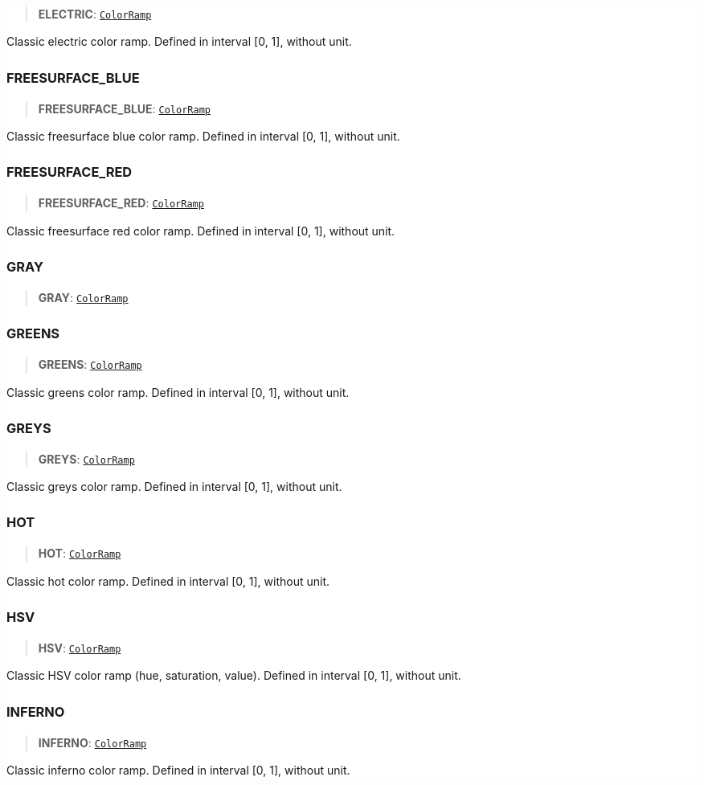 > **ELECTRIC**: [`ColorRamp`](../classes/ColorRamp.md)

Classic electric color ramp.
Defined in interval [0, 1], without unit.

### FREESURFACE\_BLUE

> **FREESURFACE\_BLUE**: [`ColorRamp`](../classes/ColorRamp.md)

Classic freesurface blue color ramp.
Defined in interval [0, 1], without unit.

### FREESURFACE\_RED

> **FREESURFACE\_RED**: [`ColorRamp`](../classes/ColorRamp.md)

Classic freesurface red color ramp.
Defined in interval [0, 1], without unit.

### GRAY

> **GRAY**: [`ColorRamp`](../classes/ColorRamp.md)

### GREENS

> **GREENS**: [`ColorRamp`](../classes/ColorRamp.md)

Classic greens color ramp.
Defined in interval [0, 1], without unit.

### GREYS

> **GREYS**: [`ColorRamp`](../classes/ColorRamp.md)

Classic greys color ramp.
Defined in interval [0, 1], without unit.

### HOT

> **HOT**: [`ColorRamp`](../classes/ColorRamp.md)

Classic hot color ramp.
Defined in interval [0, 1], without unit.

### HSV

> **HSV**: [`ColorRamp`](../classes/ColorRamp.md)

Classic HSV color ramp (hue, saturation, value).
Defined in interval [0, 1], without unit.

### INFERNO

> **INFERNO**: [`ColorRamp`](../classes/ColorRamp.md)

Classic inferno color ramp.
Defined in interval [0, 1], without unit.
